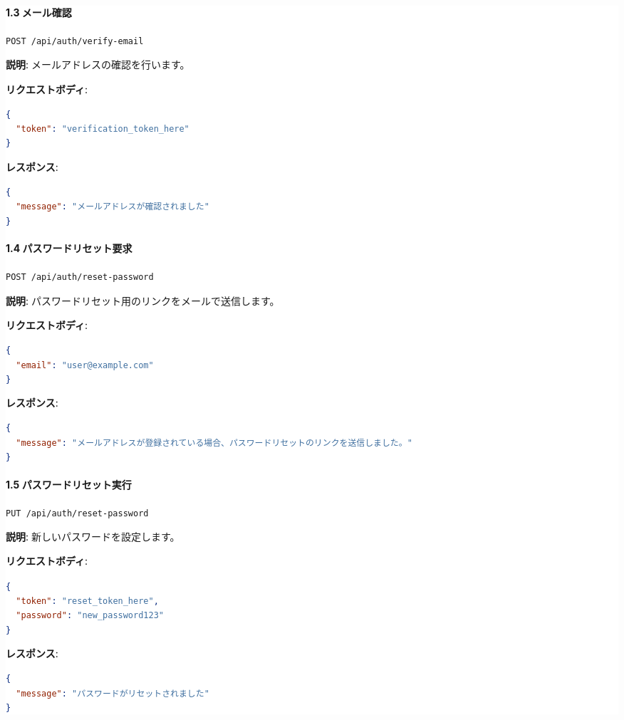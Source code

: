 #### 1.3 メール確認
```
POST /api/auth/verify-email
```

**説明**: メールアドレスの確認を行います。

**リクエストボディ**:
```json
{
  "token": "verification_token_here"
}
```

**レスポンス**:
```json
{
  "message": "メールアドレスが確認されました"
}
```

#### 1.4 パスワードリセット要求
```
POST /api/auth/reset-password
```

**説明**: パスワードリセット用のリンクをメールで送信します。

**リクエストボディ**:
```json
{
  "email": "user@example.com"
}
```

**レスポンス**:
```json
{
  "message": "メールアドレスが登録されている場合、パスワードリセットのリンクを送信しました。"
}
```

#### 1.5 パスワードリセット実行
```
PUT /api/auth/reset-password
```

**説明**: 新しいパスワードを設定します。

**リクエストボディ**:
```json
{
  "token": "reset_token_here",
  "password": "new_password123"
}
```

**レスポンス**:
```json
{
  "message": "パスワードがリセットされました"
}
```
